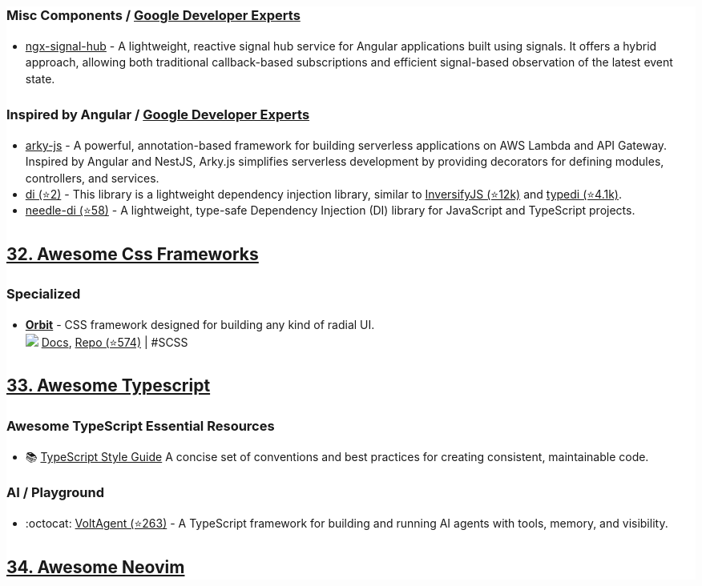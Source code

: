 ### Misc Components / [Google Developer Experts](https://developers.google.com/experts/all/technology/web-technologies)

*   [ngx-signal-hub](https://www.npmjs.com/package/ngx-signal-hub) - A lightweight, reactive signal hub service for Angular applications built using signals. It offers a hybrid approach, allowing both traditional callback-based subscriptions and efficient signal-based observation of the latest event state.

### Inspired by Angular / [Google Developer Experts](https://developers.google.com/experts/all/technology/web-technologies)

*   [arky-js](https://www.npmjs.com/package/arky-js) - A powerful, annotation-based framework for building serverless applications on AWS Lambda and API Gateway. Inspired by Angular and NestJS, Arky.js simplifies serverless development by providing decorators for defining modules, controllers, and services.
*   [di (⭐2)](https://github.com/kaokei/di) - This library is a lightweight dependency injection library, similar to [InversifyJS (⭐12k)](https://github.com/inversify/InversifyJS) and [typedi (⭐4.1k)](https://github.com/typestack/typedi).
*   [needle-di (⭐58)](https://github.com/needle-di/needle-di) - A lightweight, type-safe Dependency Injection (DI) library for JavaScript and TypeScript projects.

## [32. Awesome Css Frameworks](/content/troxler/awesome-css-frameworks/week/README.md)

### Specialized

*   [**Orbit**](https://zumerlab.github.io/orbit-docs/) - CSS framework designed for building any kind of radial UI.\
    ![](https://img.shields.io/github/stars/zumerlab/orbit.svg?style=social\&label=Star)
    [Docs](https://zumerlab.github.io/orbit-docs/introduction/),
    [Repo (⭐574)](https://github.com/zumerlab/orbit)
    \| #SCSS

## [33. Awesome Typescript](/content/dzharii/awesome-typescript/week/README.md)

### Awesome TypeScript Essential Resources

*   :books: [TypeScript Style Guide](https://mkosir.github.io/typescript-style-guide) A concise set of conventions and best practices for creating consistent, maintainable code.

### AI / Playground

*   :octocat: [VoltAgent (⭐263)](https://github.com/voltagent/voltagent) - A TypeScript framework for building and running AI agents with tools, memory, and visibility.

## [34. Awesome Neovim](/content/rockerBOO/awesome-neovim/week/README.md)
